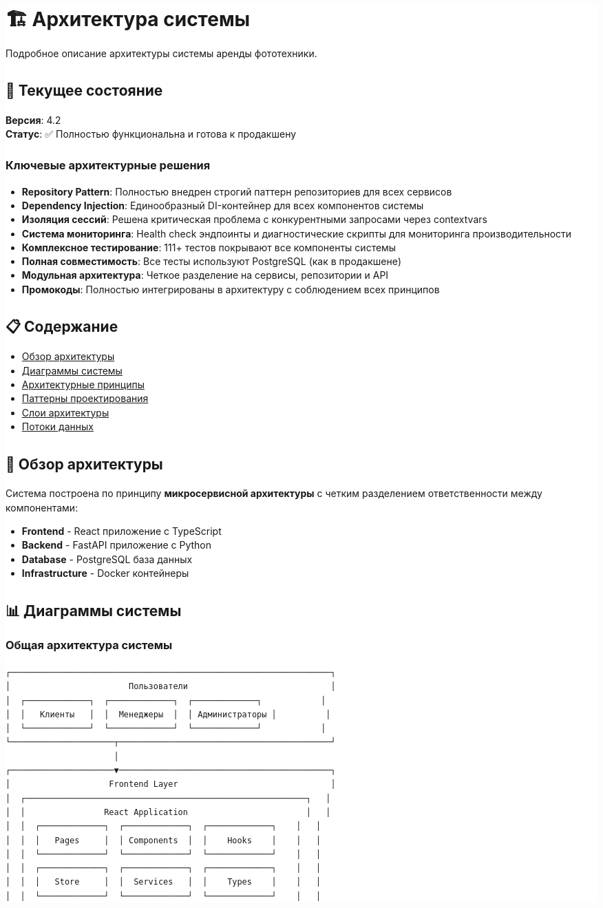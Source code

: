 # 🏗️ Архитектура системы

Подробное описание архитектуры системы аренды фототехники.

## 🔧 Текущее состояние

**Версия**: 4.2  
**Статус**: ✅ Полностью функциональна и готова к продакшену

### Ключевые архитектурные решения
- **Repository Pattern**: Полностью внедрен строгий паттерн репозиториев для всех сервисов
- **Dependency Injection**: Единообразный DI-контейнер для всех компонентов системы
- **Изоляция сессий**: Решена критическая проблема с конкурентными запросами через contextvars
- **Система мониторинга**: Health check эндпоинты и диагностические скрипты для мониторинга производительности
- **Комплексное тестирование**: 111+ тестов покрывают все компоненты системы
- **Полная совместимость**: Все тесты используют PostgreSQL (как в продакшене)
- **Модульная архитектура**: Четкое разделение на сервисы, репозитории и API
- **Промокоды**: Полностью интегрированы в архитектуру с соблюдением всех принципов


## 📋 Содержание

- [Обзор архитектуры](#обзор-архитектуры)
- [Диаграммы системы](#диаграммы-системы)
- [Архитектурные принципы](#архитектурные-принципы)
- [Паттерны проектирования](#паттерны-проектирования)
- [Слои архитектуры](#слои-архитектуры)
- [Потоки данных](#потоки-данных)

## 🎯 Обзор архитектуры

Система построена по принципу **микросервисной архитектуры** с четким разделением ответственности между компонентами:

- **Frontend** - React приложение с TypeScript
- **Backend** - FastAPI приложение с Python
- **Database** - PostgreSQL база данных
- **Infrastructure** - Docker контейнеры

## 📊 Диаграммы системы

### Общая архитектура системы

```
┌─────────────────────────────────────────────────────────────────┐
│                        Пользователи                             │
│  ┌─────────────┐  ┌─────────────┐  ┌─────────────┐            │
│  │   Клиенты   │  │  Менеджеры  │  │ Администраторы │          │
│  └─────────────┘  └─────────────┘  └─────────────┘            │
└─────────────────────┬───────────────────────────────────────────┘
                      │
┌─────────────────────▼───────────────────────────────────────────┐
│                    Frontend Layer                               │
│  ┌─────────────────────────────────────────────────────────┐   │
│  │                React Application                        │   │
│  │  ┌─────────────┐  ┌─────────────┐  ┌─────────────┐    │   │
│  │  │   Pages     │  │ Components  │  │    Hooks    │    │   │
│  │  └─────────────┘  └─────────────┘  └─────────────┘    │   │
│  │  ┌─────────────┐  ┌─────────────┐  ┌─────────────┐    │   │
│  │  │   Store     │  │  Services   │  │    Types    │    │   │
│  │  └─────────────┘  └─────────────┘  └─────────────┘    │   │
```